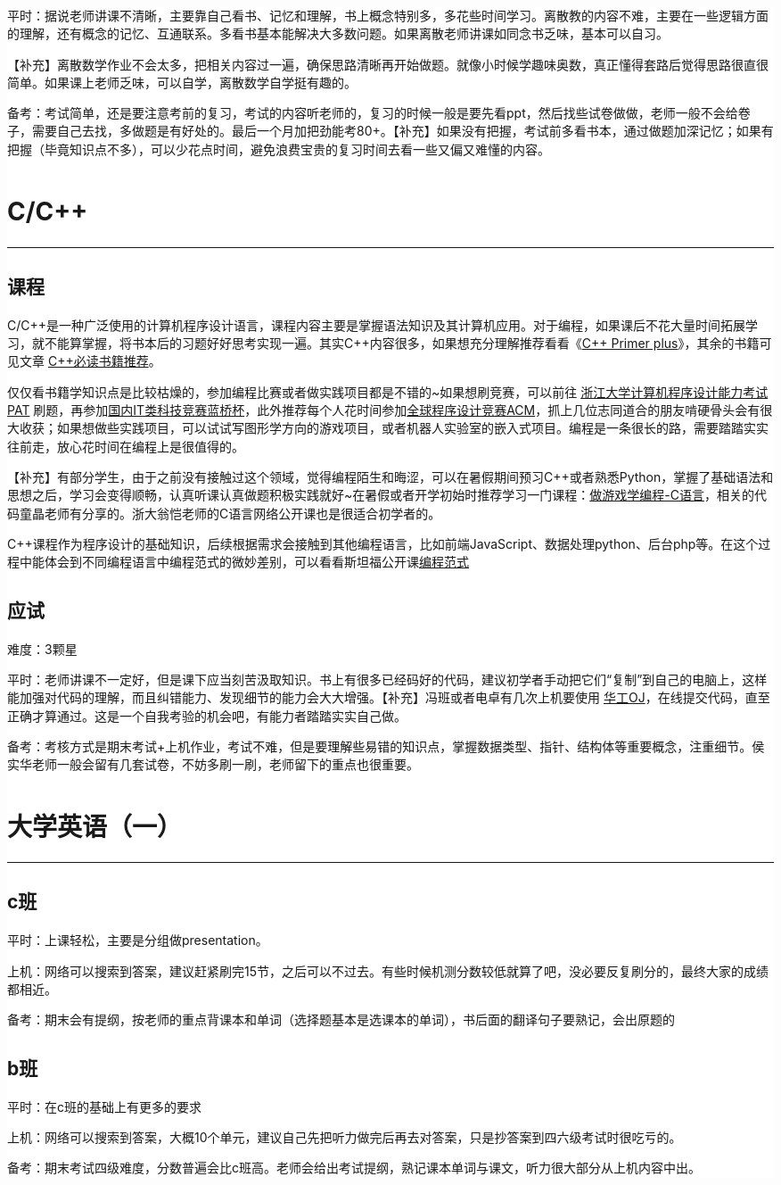 平时：据说老师讲课不清晰，主要靠自己看书、记忆和理解，书上概念特别多，多花些时间学习。离散教的内容不难，主要在一些逻辑方面的理解，还有概念的记忆、互通联系。多看书基本能解决大多数问题。如果离散老师讲课如同念书乏味，基本可以自习。

【补充】离散数学作业不会太多，把相关内容过一遍，确保思路清晰再开始做题。就像小时候学趣味奥数，真正懂得套路后觉得思路很直很简单。如果课上老师乏味，可以自学，离散数学自学挺有趣的。

备考：考试简单，还是要注意考前的复习，考试的内容听老师的，复习的时候一般是要先看ppt，然后找些试卷做做，老师一般不会给卷子，需要自己去找，多做题是有好处的。最后一个月加把劲能考80+。【补充】如果没有把握，考试前多看书本，通过做题加深记忆；如果有把握（毕竟知识点不多），可以少花点时间，避免浪费宝贵的复习时间去看一些又偏又难懂的内容。

# C/C++
---
## 课程
C/C++是一种广泛使用的计算机程序设计语言，课程内容主要是掌握语法知识及其计算机应用。对于编程，如果课后不花大量时间拓展学习，就不能算掌握，将书本后的习题好好思考实现一遍。其实C++内容很多，如果想充分理解推荐看看《[C++ Primer plus](https://book.douban.com/subject/1319751/)》，其余的书籍可见文章 [C++必读书籍推荐](http://bestcbooks.com/recommended-cpp-books/)。

仅仅看书籍学知识点是比较枯燥的，参加编程比赛或者做实践项目都是不错的~如果想刷竞赛，可以前往 [浙江大学计算机程序设计能力考试PAT](https://www.nowcoder.com/pat) 刷题，再参加[国内IT类科技竞赛蓝桥杯](http://dasai.lanqiao.cn/)，此外推荐每个人花时间参加[全球程序设计竞赛ACM](https://www.acm.org/)，抓上几位志同道合的朋友啃硬骨头会有很大收获；如果想做些实践项目，可以试试写图形学方向的游戏项目，或者机器人实验室的嵌入式项目。编程是一条很长的路，需要踏踏实实往前走，放心花时间在编程上是很值得的。

【补充】有部分学生，由于之前没有接触过这个领域，觉得编程陌生和晦涩，可以在暑假期间预习C++或者熟悉Python，掌握了基础语法和思想之后，学习会变得顺畅，认真听课认真做题积极实践就好~在暑假或者开学初始时推荐学习一门课程：[做游戏学编程-C语言](https://study.163.com/course/introduction/1004489035.htm)，相关的代码童晶老师有分享的。浙大翁恺老师的C语言网络公开课也是很适合初学者的。

C++课程作为程序设计的基础知识，后续根据需求会接触到其他编程语言，比如前端JavaScript、数据处理python、后台php等。在这个过程中能体会到不同编程语言中编程范式的微妙差别，可以看看斯坦福公开课[编程范式](https://www.bilibili.com/video/av9789206/)

## 应试
难度：3颗星

平时：老师讲课不一定好，但是课下应当刻苦汲取知识。书上有很多已经码好的代码，建议初学者手动把它们“复制”到自己的电脑上，这样能加强对代码的理解，而且纠错能力、发现细节的能力会大大增强。【补充】冯班或者电卓有几次上机要使用 [华工OJ](http://www.scut.edu.cn/oj/)，在线提交代码，直至正确才算通过。这是一个自我考验的机会吧，有能力者踏踏实实自己做。

备考：考核方式是期末考试+上机作业，考试不难，但是要理解些易错的知识点，掌握数据类型、指针、结构体等重要概念，注重细节。侯实华老师一般会留有几套试卷，不妨多刷一刷，老师留下的重点也很重要。

# 大学英语（一）
---
## c班
平时：上课轻松，主要是分组做presentation。

上机：网络可以搜索到答案，建议赶紧刷完15节，之后可以不过去。有些时候机测分数较低就算了吧，没必要反复刷分的，最终大家的成绩都相近。

备考：期末会有提纲，按老师的重点背课本和单词（选择题基本是选课本的单词），书后面的翻译句子要熟记，会出原题的

## b班
平时：在c班的基础上有更多的要求

上机：网络可以搜索到答案，大概10个单元，建议自己先把听力做完后再去对答案，只是抄答案到四六级考试时很吃亏的。

备考：期末考试四级难度，分数普遍会比c班高。老师会给出考试提纲，熟记课本单词与课文，听力很大部分从上机内容中出。
